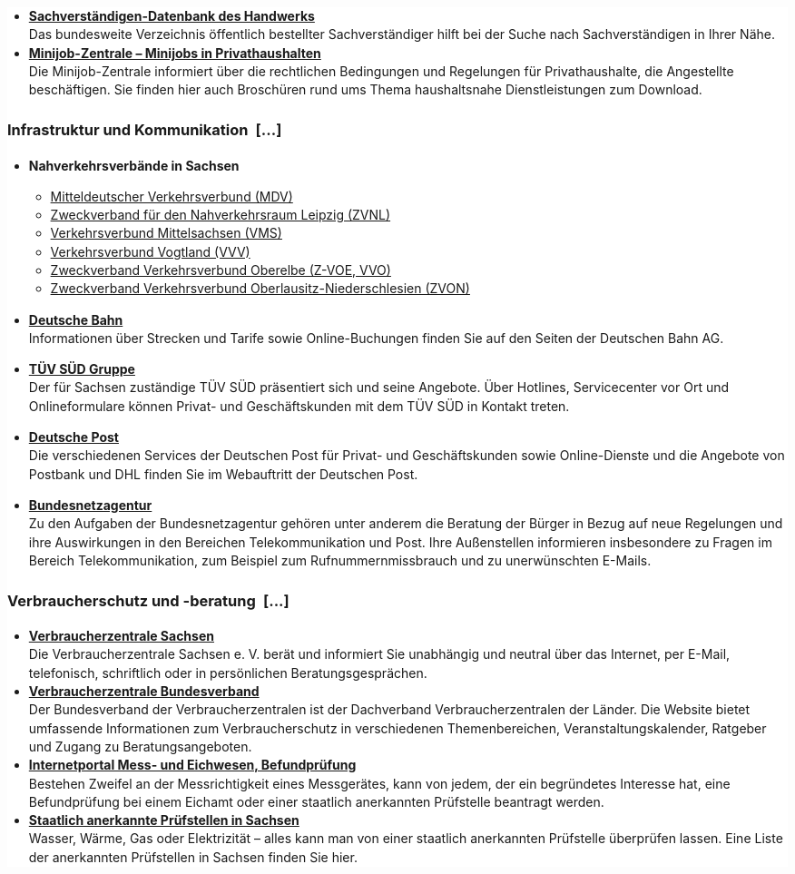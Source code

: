 * **[Sachverständigen-Datenbank des Handwerks](https://www.svd-handwerk.de/suche.php "Gesellschaft zur Förderung der Weiterbildung im Handwerk: Sachverständigen-Datenbank")**  
   Das bundesweite Verzeichnis öffentlich bestellter Sachverständiger hilft bei der Suche nach Sachverständigen in Ihrer Nähe.
* **[Minijob-Zentrale – Minijobs in Privathaushalten](https://www.minijob-zentrale.de/DE/01_minijobs/03_haushalt/01_grundlagen_minijobs_im_privathaushalt/01_meldung_hh_hat_vorteile/node.html "Minijobzentrale: Rubrik \"Minijobs in Privathaushalten\"")**  
   Die Minijob-Zentrale informiert über die rechtlichen Bedingungen und Regelungen für Privathaushalte, die Angestellte beschäftigen. Sie finden hier auch Broschüren rund ums Thema haushaltsnahe Dienstleistungen zum Download.

### Infrastruktur und Kommunikation [...]

* **Nahverkehrsverbände in Sachsen**
  + [Mitteldeutscher Verkehrsverbund (MDV)](https://www.mdv.de/ "Website des Mitteldeutschen Verkehrsverbund")
  + [Zweckverband für den Nahverkehrsraum Leipzig (ZVNL)](http://www.zvnl.de "Zweckverband für den Nahverkehrsraum Leipzig")
  + [Verkehrsverbund Mittelsachsen (VMS)](http://www.vms.de/ "Verkehrsverbund Mittelsachsen GmbH ")
  + [Verkehrsverbund Vogtland (VVV)](https://vogtlandauskunft.de/ "Verkehrsverbund Vogtland")
  + [Zweckverband Verkehrsverbund Oberelbe (Z-VOE, VVO)](https://www.vvo-online.de/de "Zweckverband Verkehrsverbund Oberelbe")
  + [Zweckverband Verkehrsverbund Oberlausitz-Niederschlesien (ZVON)](http://www.zvon.de "Zweckverband Verkehrsverbund Oberlausitz-Niederschlesien")

* **[Deutsche Bahn](https://www.bahn.de "Deutsche Bahn AG")**  
   Informationen über Strecken und Tarife sowie Online-Buchungen finden Sie auf den Seiten der Deutschen Bahn AG.
* **[TÜV SÜD Gruppe](http://www.tuev-sued.de/ "Website des TÜV Süddeutschland")**  
   Der für Sachsen zuständige TÜV SÜD präsentiert sich und seine Angebote. Über Hotlines, Servicecenter vor Ort und Onlineformulare können Privat- und Geschäftskunden mit dem TÜV SÜD in Kontakt treten.
* **[Deutsche Post](https://www.deutschepost.de/de.html "Website der Deutsche Post AG")**  
   Die verschiedenen Services der Deutschen Post für Privat- und Geschäftskunden sowie Online-Dienste und die Angebote von Postbank und DHL finden Sie im Webauftritt der Deutschen Post.
* **[Bundesnetzagentur](http://www.bundesnetzagentur.de/ "Bundesnetzagentur ")**  
   Zu den Aufgaben der Bundesnetzagentur gehören unter anderem die Beratung der Bürger in Bezug auf neue Regelungen und ihre Auswirkungen in den Bereichen Telekommunikation und Post. Ihre Außenstellen informieren insbesondere zu Fragen im Bereich Telekommunikation, zum Beispiel zum Rufnummernmissbrauch und zu unerwünschten E-Mails.

### Verbraucherschutz und -beratung [...]

* **[Verbraucherzentrale Sachsen](https://www.verbraucherzentrale-sachsen.de/home "Website der Verbraucherzentrale in Sachsen")**  
   Die Verbraucherzentrale Sachsen e. V. berät und informiert Sie unabhängig und neutral über das Internet, per E-Mail, telefonisch, schriftlich oder in persönlichen Beratungsgesprächen.
* **[Verbraucherzentrale Bundesverband](http://www.vzbv.de/ "Verbraucherzentrale Bundesverband e. V.")**  
   Der Bundesverband der Verbraucherzentralen ist der Dachverband Verbraucherzentralen der Länder. Die Website bietet umfassende Informationen zum Verbraucherschutz in verschiedenen Themenbereichen, Veranstaltungskalender, Ratgeber und Zugang zu Beratungsangeboten.
* **[Internetportal Mess- und Eichwesen, Befundprüfung](http://www.eichamt.sachsen.de/514.htm "Informationen zur Befundprüfung beim Verdacht von Fehlern an Messgeräten")**  
   Bestehen Zweifel an der Messrichtigkeit eines Messgerätes, kann von jedem, der ein begründetes Interesse hat, eine Befundprüfung bei einem Eichamt oder einer staatlich anerkannten Prüfstelle beantragt werden.
* **[Staatlich anerkannte Prüfstellen in Sachsen](http://www.agme.de/extranet/?rq_AppGuid=B662D00E3B1AFDB70AC47379C18CF4314B4327BC&rq_TargetPageGuid=11DFA92E3761B429A198473A886BB3E36214DE0A&rq_MenuGuid=8355DA11054DB7A0B46A433A3264497FA82748DE&rq_TemplateKey=7374616765 "Staatlich anerkannte Pruefstellen in Sachsen")**  
   Wasser, Wärme, Gas oder Elektrizität – alles kann man von einer staatlich anerkannten Prüfstelle überprüfen lassen. Eine Liste der anerkannten Prüfstellen in Sachsen finden Sie hier.
